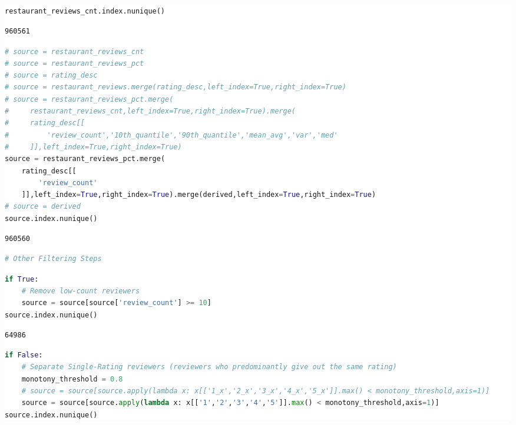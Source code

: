 
```python
restaurant_reviews_cnt.index.nunique()
```




    960561




```python
# source = restaurant_reviews_cnt
# source = restaurant_reviews_pct
# source = rating_desc
# source = restaurant_reviews.merge(rating_desc,left_index=True,right_index=True)
# source = restaurant_reviews_pct.merge(
#     restaurant_reviews_cnt,left_index=True,right_index=True).merge(
#     rating_desc[[
#         'review_count','10th_quantile','90th_quantile','mean_avg','var','med'
#     ]],left_index=True,right_index=True)
source = restaurant_reviews_pct.merge(
    rating_desc[[
        'review_count'
    ]],left_index=True,right_index=True).merge(derived,left_index=True,right_index=True)
# source = derived
source.index.nunique()
```




    960560




```python
# Other Filtering Steps
```


```python
if True:
    # Remove low-count reviewers 
    source = source[source['review_count'] >= 10]
source.index.nunique()
```




    64986




```python
if False:
    # Separate Single-Rating reviewers (reviewers who predominantly give out the same rating)
    monotony_threshold = 0.8
    # source = source[source.apply(lambda x: x[['1_x','2_x','3_x','4_x','5_x']].max() < monotony_threshold,axis=1)]
    source = source[source.apply(lambda x: x[['1','2','3','4','5']].max() < monotony_threshold,axis=1)]
source.index.nunique()
```

